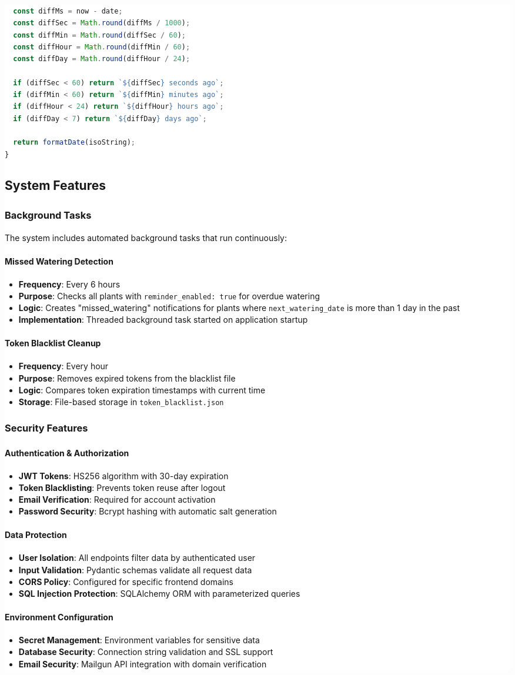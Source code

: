 ```javascript
  const diffMs = now - date;
  const diffSec = Math.round(diffMs / 1000);
  const diffMin = Math.round(diffSec / 60);
  const diffHour = Math.round(diffMin / 60);
  const diffDay = Math.round(diffHour / 24);

  if (diffSec < 60) return `${diffSec} seconds ago`;
  if (diffMin < 60) return `${diffMin} minutes ago`;
  if (diffHour < 24) return `${diffHour} hours ago`;
  if (diffDay < 7) return `${diffDay} days ago`;
  
  return formatDate(isoString);
}
```

## System Features

### Background Tasks

The system includes automated background tasks that run continuously:

#### Missed Watering Detection
- **Frequency**: Every 6 hours
- **Purpose**: Checks all plants with `reminder_enabled: true` for overdue watering
- **Logic**: Creates "missed_watering" notifications for plants where `next_watering_date` is more than 1 day in the past
- **Implementation**: Threaded background task started on application startup

#### Token Blacklist Cleanup
- **Frequency**: Every hour
- **Purpose**: Removes expired tokens from the blacklist file
- **Logic**: Compares token expiration timestamps with current time
- **Storage**: File-based storage in `token_blacklist.json`

### Security Features

#### Authentication & Authorization
- **JWT Tokens**: HS256 algorithm with 30-day expiration
- **Token Blacklisting**: Prevents token reuse after logout
- **Email Verification**: Required for account activation
- **Password Security**: Bcrypt hashing with automatic salt generation

#### Data Protection
- **User Isolation**: All endpoints filter data by authenticated user
- **Input Validation**: Pydantic schemas validate all request data
- **CORS Policy**: Configured for specific frontend domains
- **SQL Injection Protection**: SQLAlchemy ORM with parameterized queries

#### Environment Configuration
- **Secret Management**: Environment variables for sensitive data
- **Database Security**: Connection string validation and SSL support
- **Email Security**: Mailgun API integration with domain verification
